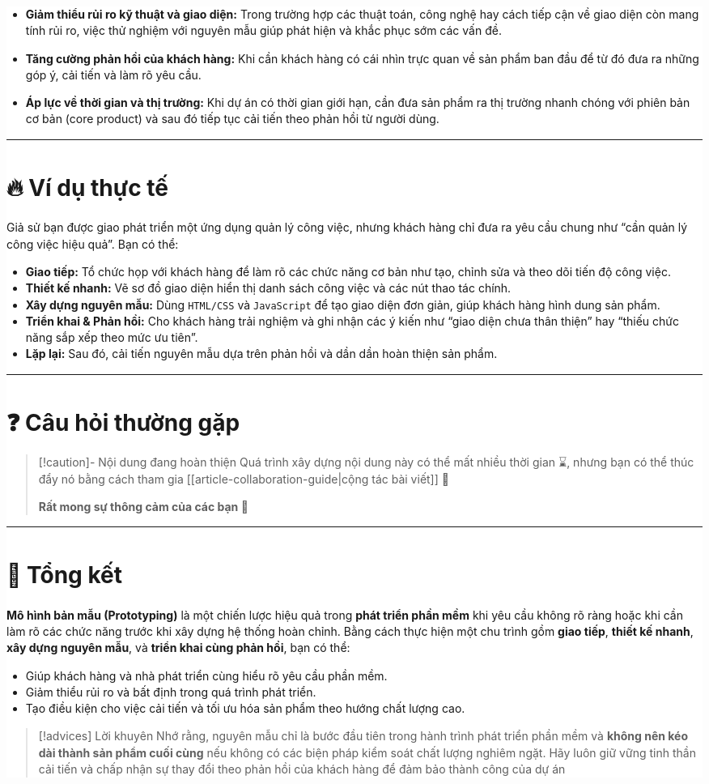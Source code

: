 - **Giảm thiểu rủi ro kỹ thuật và giao diện:** Trong trường hợp các thuật toán, công nghệ hay cách tiếp cận về giao diện còn mang tính rủi ro, việc thử nghiệm với nguyên mẫu giúp phát hiện và khắc phục sớm các vấn đề.

- **Tăng cường phản hồi của khách hàng:** Khi cần khách hàng có cái nhìn trực quan về sản phẩm ban đầu để từ đó đưa ra những góp ý, cải tiến và làm rõ yêu cầu.

- **Áp lực về thời gian và thị trường:** Khi dự án có thời gian giới hạn, cần đưa sản phẩm ra thị trường nhanh chóng với phiên bản cơ bản (core product) và sau đó tiếp tục cải tiến theo phản hồi từ người dùng.

---

# 🔥 Ví dụ thực tế

Giả sử bạn được giao phát triển một ứng dụng quản lý công việc, nhưng khách hàng chỉ đưa ra yêu cầu chung như “cần quản lý công việc hiệu quả”. Bạn có thể:

- **Giao tiếp:** Tổ chức họp với khách hàng để làm rõ các chức năng cơ bản như tạo, chỉnh sửa và theo dõi tiến độ công việc.
- **Thiết kế nhanh:** Vẽ sơ đồ giao diện hiển thị danh sách công việc và các nút thao tác chính.
- **Xây dựng nguyên mẫu:** Dùng `HTML/CSS` và `JavaScript` để tạo giao diện đơn giản, giúp khách hàng hình dung sản phẩm.
- **Triển khai & Phản hồi:** Cho khách hàng trải nghiệm và ghi nhận các ý kiến như “giao diện chưa thân thiện” hay “thiếu chức năng sắp xếp theo mức ưu tiên”.
- **Lặp lại:** Sau đó, cải tiến nguyên mẫu dựa trên phản hồi và dần dần hoàn thiện sản phẩm.

---

# ❓ Câu hỏi thường gặp

> [!caution]- Nội dung đang hoàn thiện
> Quá trình xây dựng nội dung này có thể mất nhiều thời gian ⌛, nhưng bạn có thể thúc đẩy nó bằng cách tham gia [[article-collaboration-guide|cộng tác bài viết]] 🤝
> 
> **Rất mong sự thông cảm của các bạn 🙏**

---

# 🎉 Tổng kết

**Mô hình bản mẫu (Prototyping)** là một chiến lược hiệu quả trong **phát triển phần mềm** khi yêu cầu không rõ ràng hoặc khi cần làm rõ các chức năng trước khi xây dựng hệ thống hoàn chỉnh. Bằng cách thực hiện một chu trình gồm **giao tiếp**, **thiết kế nhanh**, **xây dựng nguyên mẫu**, và **triển khai cùng phản hồi**, bạn có thể:

- Giúp khách hàng và nhà phát triển cùng hiểu rõ yêu cầu phần mềm.
- Giảm thiểu rủi ro và bất định trong quá trình phát triển.
- Tạo điều kiện cho việc cải tiến và tối ưu hóa sản phẩm theo hướng chất lượng cao.

> [!advices] Lời khuyên
> Nhớ rằng, nguyên mẫu chỉ là bước đầu tiên trong hành trình phát triển phần mềm và **không nên kéo dài thành sản phẩm cuối cùng** nếu không có các biện pháp kiểm soát chất lượng nghiêm ngặt. Hãy luôn giữ vững tinh thần cải tiến và chấp nhận sự thay đổi theo phản hồi của khách hàng để đảm bảo thành công của dự án

